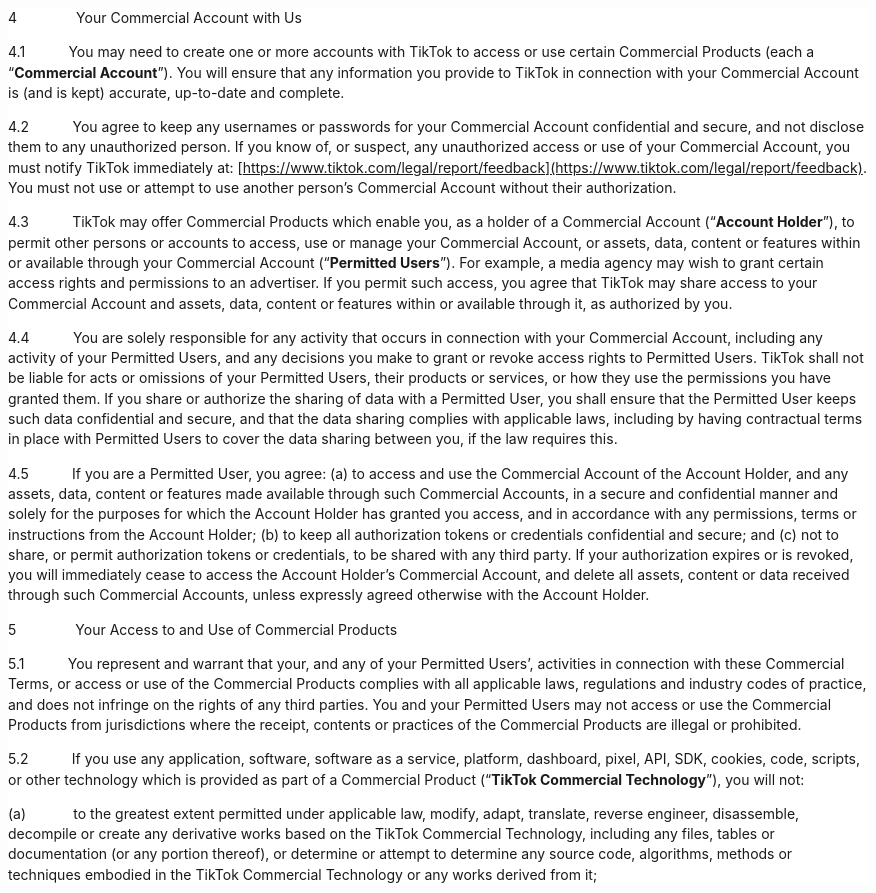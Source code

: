 4               Your Commercial Account with Us 

4.1           You may need to create one or more accounts with TikTok to access or use certain Commercial Products (each a “**Commercial Account**”). You will ensure that any information you provide to TikTok in connection with your Commercial Account is (and is kept) accurate, up-to-date and complete.  

4.2           You agree to keep any usernames or passwords for your Commercial Account confidential and secure, and not disclose them to any unauthorized person. If you know of, or suspect, any unauthorized access or use of your Commercial Account, you must notify TikTok immediately at: [https://www.tiktok.com/legal/report/feedback](https://www.tiktok.com/legal/report/feedback). You must not use or attempt to use another person’s Commercial Account without their authorization.

4.3           TikTok may offer Commercial Products which enable you, as a holder of a Commercial Account (“**Account Holder**”), to permit other persons or accounts to access, use or manage your Commercial Account, or assets, data, content or features within or available through your Commercial Account (“**Permitted Users**”). For example, a media agency may wish to grant certain access rights and permissions to an advertiser. If you permit such access, you agree that TikTok may share access to your Commercial Account and assets, data, content or features within or available through it, as authorized by you. 

4.4           You are solely responsible for any activity that occurs in connection with your Commercial Account, including any activity of your Permitted Users, and any decisions you make to grant or revoke access rights to Permitted Users. TikTok shall not be liable for acts or omissions of your Permitted Users, their products or services, or how they use the permissions you have granted them. If you share or authorize the sharing of data with a Permitted User, you shall ensure that the Permitted User keeps such data confidential and secure, and that the data sharing complies with applicable laws, including by having contractual terms in place with Permitted Users to cover the data sharing between you, if the law requires this. 

4.5           If you are a Permitted User, you agree: (a) to access and use the Commercial Account of the Account Holder, and any assets, data, content or features made available through such Commercial Accounts, in a secure and confidential manner and solely for the purposes for which the Account Holder has granted you access, and in accordance with any permissions, terms or instructions from the Account Holder; (b) to keep all authorization tokens or credentials confidential and secure; and (c) not to share, or permit authorization tokens or credentials, to be shared with any third party. If your authorization expires or is revoked, you will immediately cease to access the Account Holder’s Commercial Account, and delete all assets, content or data received through such Commercial Accounts, unless expressly agreed otherwise with the Account Holder.

5               Your Access to and Use of Commercial Products 

5.1           You represent and warrant that your, and any of your Permitted Users’, activities in connection with these Commercial Terms, or access or use of the Commercial Products complies with all applicable laws, regulations and industry codes of practice, and does not infringe on the rights of any third parties. You and your Permitted Users may not access or use the Commercial Products from jurisdictions where the receipt, contents or practices of the Commercial Products are illegal or prohibited. 

5.2           If you use any application, software, software as a service, platform, dashboard, pixel, API, SDK, cookies, code, scripts, or other technology which is provided as part of a Commercial Product (“**TikTok Commercial Technology**”), you will not: 

(a)            to the greatest extent permitted under applicable law, modify, adapt, translate, reverse engineer, disassemble, decompile or create any derivative works based on the TikTok Commercial Technology, including any files, tables or documentation (or any portion thereof), or determine or attempt to determine any source code, algorithms, methods or techniques embodied in the TikTok Commercial Technology or any works derived from it; 
